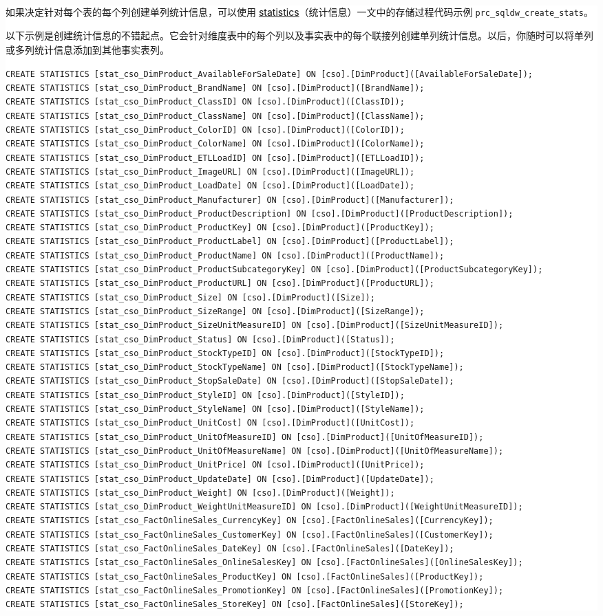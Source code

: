 如果决定针对每个表的每个列创建单列统计信息，可以使用 [statistics][]（统计信息）一文中的存储过程代码示例 `prc_sqldw_create_stats`。

以下示例是创建统计信息的不错起点。它会针对维度表中的每个列以及事实表中的每个联接列创建单列统计信息。以后，你随时可以将单列或多列统计信息添加到其他事实表列。

```
CREATE STATISTICS [stat_cso_DimProduct_AvailableForSaleDate] ON [cso].[DimProduct]([AvailableForSaleDate]);
CREATE STATISTICS [stat_cso_DimProduct_BrandName] ON [cso].[DimProduct]([BrandName]);
CREATE STATISTICS [stat_cso_DimProduct_ClassID] ON [cso].[DimProduct]([ClassID]);
CREATE STATISTICS [stat_cso_DimProduct_ClassName] ON [cso].[DimProduct]([ClassName]);
CREATE STATISTICS [stat_cso_DimProduct_ColorID] ON [cso].[DimProduct]([ColorID]);
CREATE STATISTICS [stat_cso_DimProduct_ColorName] ON [cso].[DimProduct]([ColorName]);
CREATE STATISTICS [stat_cso_DimProduct_ETLLoadID] ON [cso].[DimProduct]([ETLLoadID]);
CREATE STATISTICS [stat_cso_DimProduct_ImageURL] ON [cso].[DimProduct]([ImageURL]);
CREATE STATISTICS [stat_cso_DimProduct_LoadDate] ON [cso].[DimProduct]([LoadDate]);
CREATE STATISTICS [stat_cso_DimProduct_Manufacturer] ON [cso].[DimProduct]([Manufacturer]);
CREATE STATISTICS [stat_cso_DimProduct_ProductDescription] ON [cso].[DimProduct]([ProductDescription]);
CREATE STATISTICS [stat_cso_DimProduct_ProductKey] ON [cso].[DimProduct]([ProductKey]);
CREATE STATISTICS [stat_cso_DimProduct_ProductLabel] ON [cso].[DimProduct]([ProductLabel]);
CREATE STATISTICS [stat_cso_DimProduct_ProductName] ON [cso].[DimProduct]([ProductName]);
CREATE STATISTICS [stat_cso_DimProduct_ProductSubcategoryKey] ON [cso].[DimProduct]([ProductSubcategoryKey]);
CREATE STATISTICS [stat_cso_DimProduct_ProductURL] ON [cso].[DimProduct]([ProductURL]);
CREATE STATISTICS [stat_cso_DimProduct_Size] ON [cso].[DimProduct]([Size]);
CREATE STATISTICS [stat_cso_DimProduct_SizeRange] ON [cso].[DimProduct]([SizeRange]);
CREATE STATISTICS [stat_cso_DimProduct_SizeUnitMeasureID] ON [cso].[DimProduct]([SizeUnitMeasureID]);
CREATE STATISTICS [stat_cso_DimProduct_Status] ON [cso].[DimProduct]([Status]);
CREATE STATISTICS [stat_cso_DimProduct_StockTypeID] ON [cso].[DimProduct]([StockTypeID]);
CREATE STATISTICS [stat_cso_DimProduct_StockTypeName] ON [cso].[DimProduct]([StockTypeName]);
CREATE STATISTICS [stat_cso_DimProduct_StopSaleDate] ON [cso].[DimProduct]([StopSaleDate]);
CREATE STATISTICS [stat_cso_DimProduct_StyleID] ON [cso].[DimProduct]([StyleID]);
CREATE STATISTICS [stat_cso_DimProduct_StyleName] ON [cso].[DimProduct]([StyleName]);
CREATE STATISTICS [stat_cso_DimProduct_UnitCost] ON [cso].[DimProduct]([UnitCost]);
CREATE STATISTICS [stat_cso_DimProduct_UnitOfMeasureID] ON [cso].[DimProduct]([UnitOfMeasureID]);
CREATE STATISTICS [stat_cso_DimProduct_UnitOfMeasureName] ON [cso].[DimProduct]([UnitOfMeasureName]);
CREATE STATISTICS [stat_cso_DimProduct_UnitPrice] ON [cso].[DimProduct]([UnitPrice]);
CREATE STATISTICS [stat_cso_DimProduct_UpdateDate] ON [cso].[DimProduct]([UpdateDate]);
CREATE STATISTICS [stat_cso_DimProduct_Weight] ON [cso].[DimProduct]([Weight]);
CREATE STATISTICS [stat_cso_DimProduct_WeightUnitMeasureID] ON [cso].[DimProduct]([WeightUnitMeasureID]);
CREATE STATISTICS [stat_cso_FactOnlineSales_CurrencyKey] ON [cso].[FactOnlineSales]([CurrencyKey]);
CREATE STATISTICS [stat_cso_FactOnlineSales_CustomerKey] ON [cso].[FactOnlineSales]([CustomerKey]);
CREATE STATISTICS [stat_cso_FactOnlineSales_DateKey] ON [cso].[FactOnlineSales]([DateKey]);
CREATE STATISTICS [stat_cso_FactOnlineSales_OnlineSalesKey] ON [cso].[FactOnlineSales]([OnlineSalesKey]);
CREATE STATISTICS [stat_cso_FactOnlineSales_ProductKey] ON [cso].[FactOnlineSales]([ProductKey]);
CREATE STATISTICS [stat_cso_FactOnlineSales_PromotionKey] ON [cso].[FactOnlineSales]([PromotionKey]);
CREATE STATISTICS [stat_cso_FactOnlineSales_StoreKey] ON [cso].[FactOnlineSales]([StoreKey]);
```


[Create a SQL Data Warehouse]: ./sql-data-warehouse-get-started-provision.md
[Load data into SQL Data Warehouse]: ./sql-data-warehouse-overview-load.md
[SQL Data Warehouse development overview]: ./sql-data-warehouse-overview-develop.md
[manage columnstore indexes]: ./sql-data-warehouse-tables-index.md
[Statistics]: ./sql-data-warehouse-tables-statistics.md
[CTAS]: ./sql-data-warehouse-develop-ctas.md
[label]: ./sql-data-warehouse-develop-label.md
[CREATE EXTERNAL DATA SOURCE]: https://msdn.microsoft.com/zh-cn/library/dn935022.aspx
[CREATE EXTERNAL FILE FORMAT]: https://msdn.microsoft.com/zh-cn/library/dn935026.aspx
[CREATE TABLE AS SELECT (Transact-SQL)]: https://msdn.microsoft.com/zh-cn/library/mt204041.aspx
[sys.dm_pdw_exec_requests]: https://msdn.microsoft.com/zh-cn/library/mt203887.aspx
[REBUILD]: https://msdn.microsoft.com/zh-cn/library/ms188388.aspx
[Microsoft Download Center]: http://www.microsoft.com/download/details.aspx?id=36433
[Load the full Contoso Retail Data Warehouse]: https://github.com/Microsoft/sql-server-samples/tree/master/samples/databases/contoso-data-warehouse/readme.md